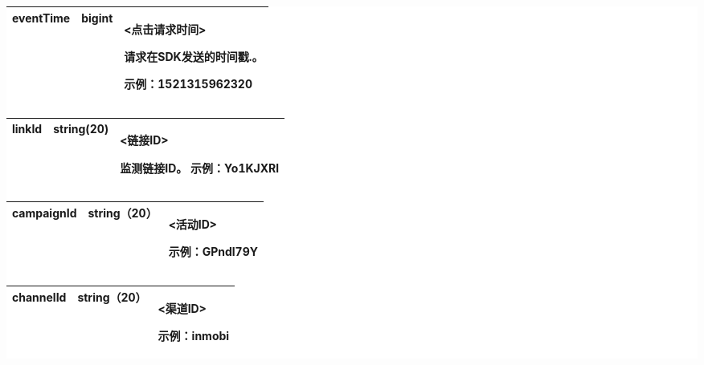 <table>
  <thead>
    <tr>
      <th style="text-align:left">eventTime</th>
      <th style="text-align:left">bigint</th>
      <th style="text-align:left">
        <p>&lt;&#x70B9;&#x51FB;&#x8BF7;&#x6C42;&#x65F6;&#x95F4;&gt;</p>
        <p>&#x8BF7;&#x6C42;&#x5728;SDK&#x53D1;&#x9001;&#x7684;&#x65F6;&#x95F4;&#x6233;.&#x3002;</p>
        <p>&#x793A;&#x4F8B;&#xFF1A;1521315962320</p>
      </th>
    </tr>
  </thead>
  <tbody></tbody>
</table>

<table>
  <thead>
    <tr>
      <th style="text-align:left">linkId</th>
      <th style="text-align:left">string(20)</th>
      <th style="text-align:left">
        <p>&lt;&#x94FE;&#x63A5;ID&gt;</p>
        <p>&#x76D1;&#x6D4B;&#x94FE;&#x63A5;ID&#x3002; &#x793A;&#x4F8B;&#xFF1A;Yo1KJXRl</p>
      </th>
    </tr>
  </thead>
  <tbody></tbody>
</table>

<table>
  <thead>
    <tr>
      <th style="text-align:left">campaignId</th>
      <th style="text-align:left">string&#xFF08;20&#xFF09;</th>
      <th style="text-align:left">
        <p>&lt;&#x6D3B;&#x52A8;ID&gt;</p>
        <p>&#x793A;&#x4F8B;&#xFF1A;GPndl79Y</p>
      </th>
    </tr>
  </thead>
  <tbody></tbody>
</table>

<table>
  <thead>
    <tr>
      <th style="text-align:left">channelId</th>
      <th style="text-align:left">string&#xFF08;20&#xFF09;</th>
      <th style="text-align:left">
        <p>&lt;&#x6E20;&#x9053;ID&gt;</p>
        <p>&#x793A;&#x4F8B;&#xFF1A;inmobi</p>
      </th>
    </tr>
  </thead>
  <tbody></tbody>
</table>
